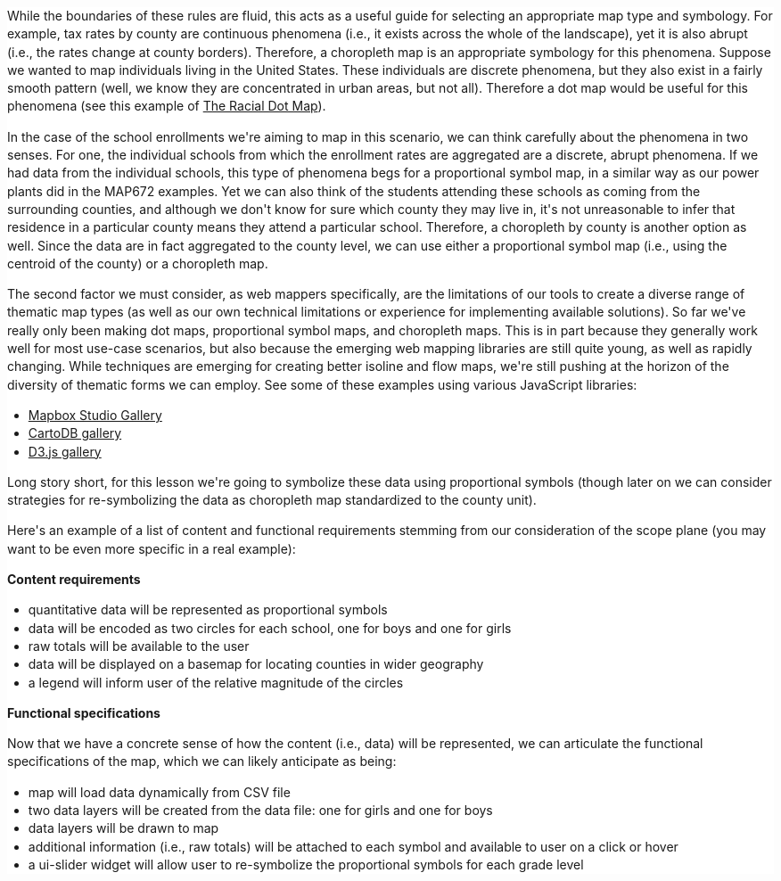 While the boundaries of these rules are fluid, this acts as a useful guide for selecting an appropriate map type and symbology. For example, tax rates by county are continuous phenomena (i.e., it exists across the whole of the landscape), yet it is also abrupt (i.e., the rates change at county borders). Therefore, a choropleth map is an appropriate symbology for this phenomena. Suppose we wanted to map individuals living in the United States. These individuals are discrete phenomena, but they also exist in a fairly smooth pattern (well, we know they are concentrated in urban areas, but not all). Therefore a dot map would be useful for this phenomena (see this example of [The Racial Dot Map](http://demographics.coopercenter.org/DotMap/)).

In the case of the school enrollments we're aiming to map in this scenario, we can think carefully about the phenomena in two senses. For one, the individual schools from which the enrollment rates are aggregated are a discrete, abrupt phenomena. If we had data from the individual schools, this type of phenomena begs for a proportional symbol map, in a similar way as our power plants did in the MAP672 examples. Yet we can also think of the students attending these schools as coming from the surrounding counties, and although we don't know for sure which county they may live in, it's not unreasonable to infer that residence in a particular county means they attend a particular school. Therefore, a choropleth by county is another option as well. Since the data are in fact aggregated to the county level, we can use either a proportional symbol map (i.e., using the centroid of the county) or a choropleth map.

The second factor we must consider, as web mappers specifically, are the limitations of our tools to create a diverse range of thematic map types (as well as our own technical limitations or experience for implementing available solutions). So far we've really only been making dot maps, proportional symbol maps, and choropleth maps. This is in part because they generally work well for most use-case scenarios, but also because the emerging web mapping libraries are still quite young, as well as rapidly changing. While techniques are emerging for creating better isoline and flow maps, we're still pushing at the horizon of the diversity of thematic forms we can employ. See some of these examples using various JavaScript libraries:

* [Mapbox Studio Gallery](https://www.mapbox.com/gallery/)
* [CartoDB gallery](https://cartodb.com/gallery/)
* [D3.js gallery](https://github.com/mbostock/d3/wiki/Gallery#maps)

Long story short, for this lesson we're going to symbolize these data using proportional symbols (though later on we can consider strategies for re-symbolizing the data as choropleth map standardized to the county unit).

Here's an example of a list of content and functional requirements stemming from our consideration of the scope plane (you may want to be even more specific in a real example):

**Content requirements**

* quantitative data will be represented as proportional symbols
* data will be encoded as two circles for each school, one for boys and one for girls
* raw totals will be available to the user
* data will be displayed on a basemap for locating counties in wider geography 
* a legend will inform user of the relative magnitude of the circles

**Functional specifications**

Now that we have a concrete sense of how the content (i.e., data) will be represented, we can articulate the functional specifications of the map, which we can likely anticipate as being:

* map will load data dynamically from CSV file
* two data layers will be created from the data file: one for girls and one for boys
* data layers will be drawn to map
* additional information (i.e., raw totals) will be attached to each symbol and available to user on a click or hover
* a ui-slider widget will allow user to re-symbolize the proportional symbols for each grade level
